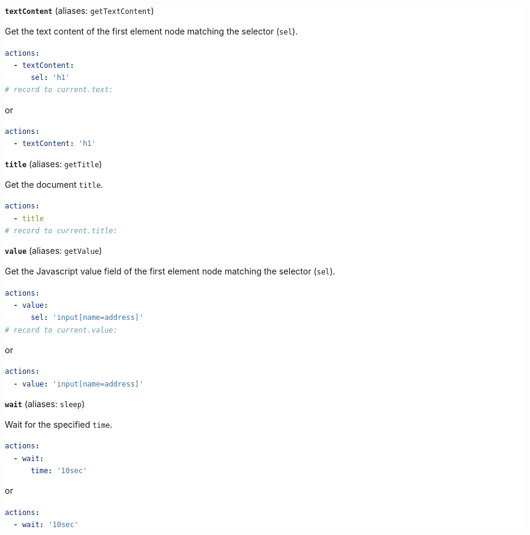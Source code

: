 **`textContent`** (aliases: `getTextContent`)

Get the text content of the first element node matching the selector (`sel`).

```yaml
actions:
  - textContent:
      sel: 'h1'
# record to current.text:
```

or

```yaml
actions:
  - textContent: 'h1'
```

**`title`** (aliases: `getTitle`)

Get the document `title`.

```yaml
actions:
  - title
# record to current.title:
```

**`value`** (aliases: `getValue`)

Get the Javascript value field of the first element node matching the selector (`sel`).

```yaml
actions:
  - value:
      sel: 'input[name=address]'
# record to current.value:
```

or

```yaml
actions:
  - value: 'input[name=address]'
```

**`wait`** (aliases: `sleep`)

Wait for the specified `time`.

```yaml
actions:
  - wait:
      time: '10sec'
```

or

```yaml
actions:
  - wait: '10sec'
```
